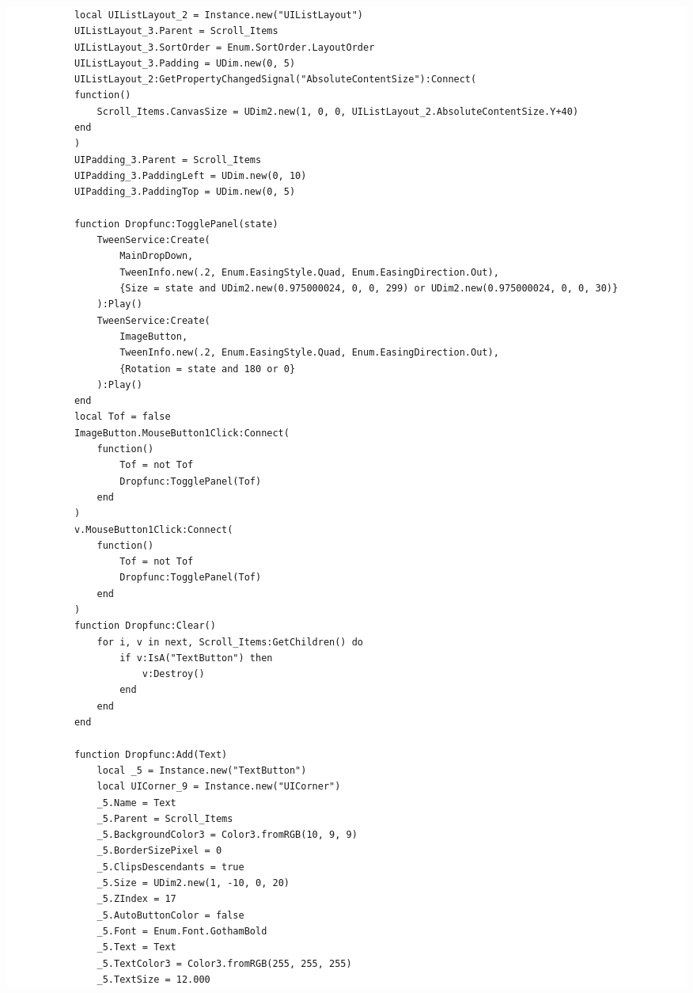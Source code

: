                 local UIListLayout_2 = Instance.new("UIListLayout")
				UIListLayout_3.Parent = Scroll_Items
				UIListLayout_3.SortOrder = Enum.SortOrder.LayoutOrder
				UIListLayout_3.Padding = UDim.new(0, 5)
				UIListLayout_2:GetPropertyChangedSignal("AbsoluteContentSize"):Connect(
				function()
					Scroll_Items.CanvasSize = UDim2.new(1, 0, 0, UIListLayout_2.AbsoluteContentSize.Y+40)
				end
				)
				UIPadding_3.Parent = Scroll_Items
				UIPadding_3.PaddingLeft = UDim.new(0, 10)
				UIPadding_3.PaddingTop = UDim.new(0, 5)

				function Dropfunc:TogglePanel(state)
					TweenService:Create(
						MainDropDown,
						TweenInfo.new(.2, Enum.EasingStyle.Quad, Enum.EasingDirection.Out),
						{Size = state and UDim2.new(0.975000024, 0, 0, 299) or UDim2.new(0.975000024, 0, 0, 30)}
					):Play()
					TweenService:Create(
						ImageButton,
						TweenInfo.new(.2, Enum.EasingStyle.Quad, Enum.EasingDirection.Out),
						{Rotation = state and 180 or 0}
					):Play()
				end
				local Tof = false
				ImageButton.MouseButton1Click:Connect(
					function()
						Tof = not Tof
						Dropfunc:TogglePanel(Tof)
					end
				)
				v.MouseButton1Click:Connect(
					function()
						Tof = not Tof
						Dropfunc:TogglePanel(Tof)
					end
				)
				function Dropfunc:Clear()
					for i, v in next, Scroll_Items:GetChildren() do
						if v:IsA("TextButton") then 
							v:Destroy()
						end
					end
				end

				function Dropfunc:Add(Text)
					local _5 = Instance.new("TextButton")
					local UICorner_9 = Instance.new("UICorner")
					_5.Name = Text
					_5.Parent = Scroll_Items
					_5.BackgroundColor3 = Color3.fromRGB(10, 9, 9)
					_5.BorderSizePixel = 0
					_5.ClipsDescendants = true
					_5.Size = UDim2.new(1, -10, 0, 20)
					_5.ZIndex = 17
					_5.AutoButtonColor = false
					_5.Font = Enum.Font.GothamBold
					_5.Text = Text
					_5.TextColor3 = Color3.fromRGB(255, 255, 255)
					_5.TextSize = 12.000
